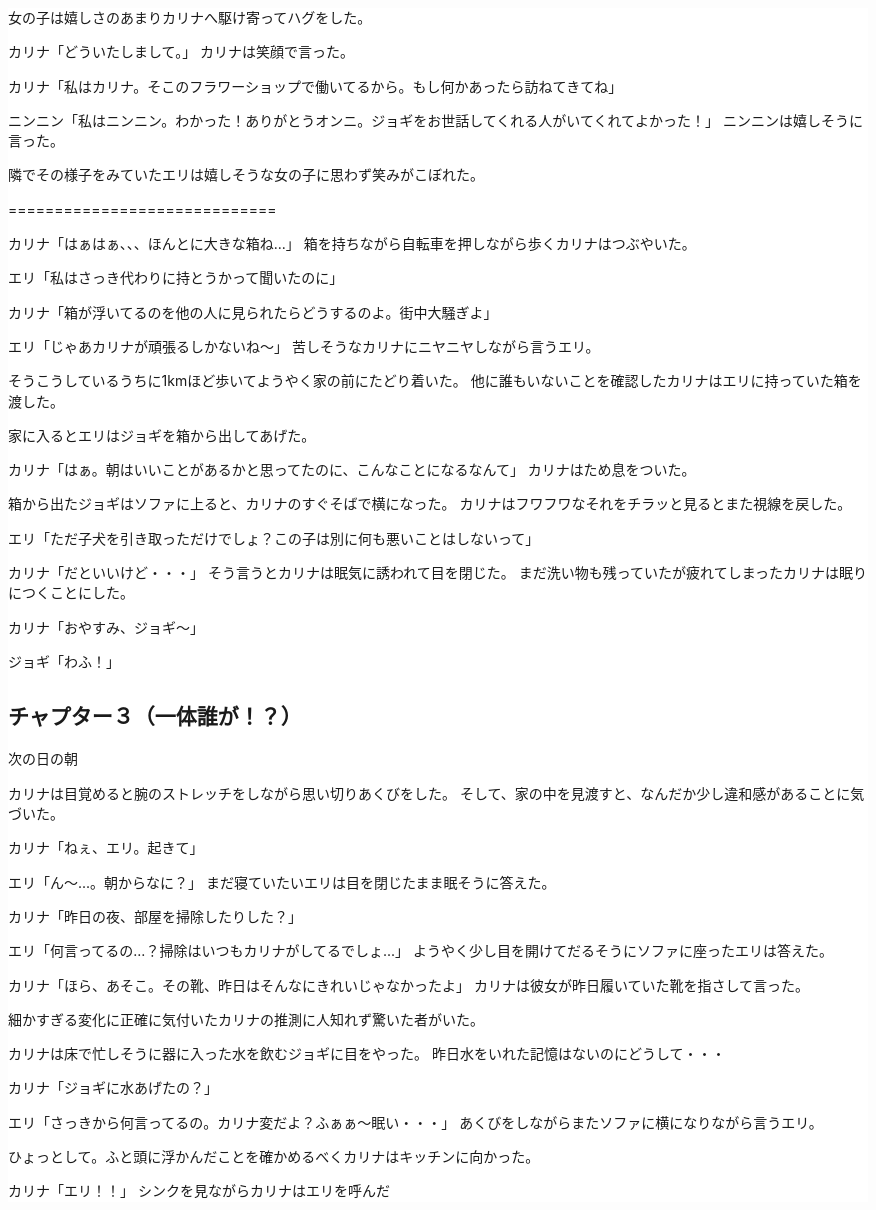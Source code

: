 女の子は嬉しさのあまりカリナへ駆け寄ってハグをした。

カリナ「どういたしまして。」 カリナは笑顔で言った。

カリナ「私はカリナ。そこのフラワーショップで働いてるから。もし何かあったら訪ねてきてね」

ニンニン「私はニンニン。わかった！ありがとうオンニ。ジョギをお世話してくれる人がいてくれてよかった！」 ニンニンは嬉しそうに言った。

隣でその様子をみていたエリは嬉しそうな女の子に思わず笑みがこぼれた。

\=============================

カリナ「はぁはぁ、、、ほんとに大きな箱ね...」 箱を持ちながら自転車を押しながら歩くカリナはつぶやいた。

エリ「私はさっき代わりに持とうかって聞いたのに」

カリナ「箱が浮いてるのを他の人に見られたらどうするのよ。街中大騒ぎよ」

エリ「じゃあカリナが頑張るしかないね～」 苦しそうなカリナにニヤニヤしながら言うエリ。

そうこうしているうちに1kmほど歩いてようやく家の前にたどり着いた。 他に誰もいないことを確認したカリナはエリに持っていた箱を渡した。

家に入るとエリはジョギを箱から出してあげた。

カリナ「はぁ。朝はいいことがあるかと思ってたのに、こんなことになるなんて」 カリナはため息をついた。

箱から出たジョギはソファに上ると、カリナのすぐそばで横になった。 カリナはフワフワなそれをチラッと見るとまた視線を戻した。

エリ「ただ子犬を引き取っただけでしょ？この子は別に何も悪いことはしないって」

カリナ「だといいけど・・・」 そう言うとカリナは眠気に誘われて目を閉じた。 まだ洗い物も残っていたが疲れてしまったカリナは眠りにつくことにした。

カリナ「おやすみ、ジョギ～」

ジョギ「わふ！」

## チャプター３（一体誰が！？）

次の日の朝

カリナは目覚めると腕のストレッチをしながら思い切りあくびをした。 そして、家の中を見渡すと、なんだか少し違和感があることに気づいた。

カリナ「ねぇ、エリ。起きて」

エリ「ん～...。朝からなに？」 まだ寝ていたいエリは目を閉じたまま眠そうに答えた。

カリナ「昨日の夜、部屋を掃除したりした？」

エリ「何言ってるの...？掃除はいつもカリナがしてるでしょ...」 ようやく少し目を開けてだるそうにソファに座ったエリは答えた。

カリナ「ほら、あそこ。その靴、昨日はそんなにきれいじゃなかったよ」 カリナは彼女が昨日履いていた靴を指さして言った。

細かすぎる変化に正確に気付いたカリナの推測に人知れず驚いた者がいた。

カリナは床で忙しそうに器に入った水を飲むジョギに目をやった。 昨日水をいれた記憶はないのにどうして・・・

カリナ「ジョギに水あげたの？」

エリ「さっきから何言ってるの。カリナ変だよ？ふぁぁ～眠い・・・」 あくびをしながらまたソファに横になりながら言うエリ。

ひょっとして。ふと頭に浮かんだことを確かめるべくカリナはキッチンに向かった。

カリナ「エリ！！」 シンクを見ながらカリナはエリを呼んだ

